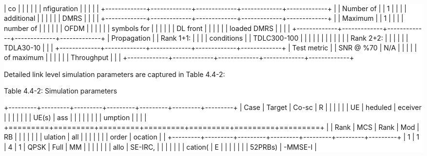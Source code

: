 | co          |             |             |             |             |
| nfiguration |             |             |             |             |
+-------------+-------------+-------------+-------------+-------------+
|             | Number of   |             | 1           |             |
|             | additional  |             |             |             |
|             | DMRS        |             |             |             |
+-------------+-------------+-------------+-------------+-------------+
|             | Maximum     |             | 1           |             |
|             | number of   |             |             |             |
|             | OFDM        |             |             |             |
|             | symbols for |             |             |             |
|             | DL front    |             |             |             |
|             | loaded DMRS |             |             |             |
+-------------+-------------+-------------+-------------+-------------+
| Propagation |             | Rank 1+1:   |             |             |
| conditions  |             | TDLC300-100 |             |             |
|             |             |             |             |             |
|             |             | Rank 2+2:   |             |             |
|             |             | TDLA30-10   |             |             |
+-------------+-------------+-------------+-------------+-------------+
| Test metric |             | SNR @ %70   | N/A         |             |
|             |             | of maximum  |             |             |
|             |             | Throughput  |             |             |
+-------------+-------------+-------------+-------------+-------------+

Detailed link level simulation parameters are captured in Table 4.4-2:

Table 4.4-2: Simulation parameters

+---------+---------+---------+---------+---------+---------+---------+
| Case    | Target  | Co-sc   | R       |         |         |         |
|         | UE      | heduled | eceiver |         |         |         |
|         |         | UE(s)   | ass     |         |         |         |
|         |         |         | umption |         |         |         |
+=========+=========+=========+=========+=========+=========+=========+
|         | Rank    | MCS     | Rank    | Mod     | RB      |         |
|         |         |         |         | ulation | all     |         |
|         |         |         |         | order   | ocation |         |
+---------+---------+---------+---------+---------+---------+---------+
| 1       | 1       | 4       | 1       | QPSK    | Full    | MM      |
|         |         |         |         |         | allo    | SE-IRC, |
|         |         |         |         |         | cation( | E       |
|         |         |         |         |         | 52PRBs) | -MMSE-I |